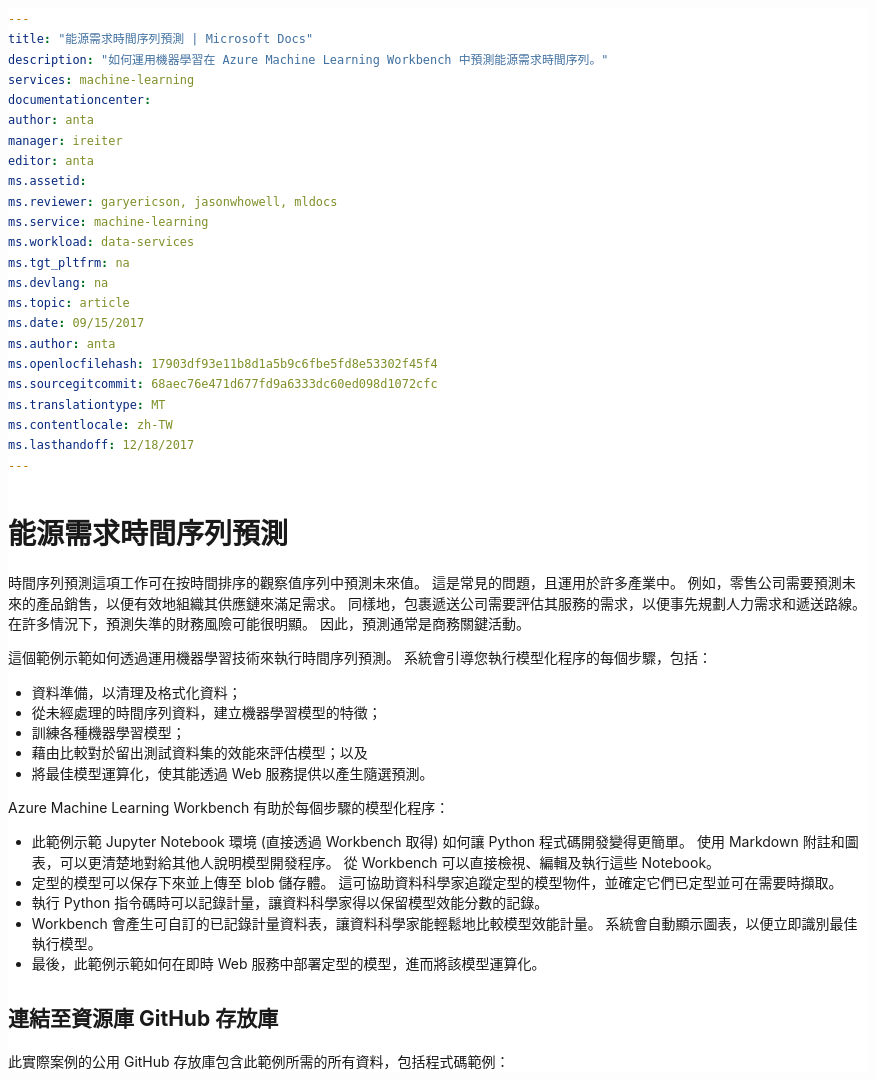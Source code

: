 ```yaml
---
title: "能源需求時間序列預測 | Microsoft Docs"
description: "如何運用機器學習在 Azure Machine Learning Workbench 中預測能源需求時間序列。"
services: machine-learning
documentationcenter: 
author: anta
manager: ireiter
editor: anta
ms.assetid: 
ms.reviewer: garyericson, jasonwhowell, mldocs
ms.service: machine-learning
ms.workload: data-services
ms.tgt_pltfrm: na
ms.devlang: na
ms.topic: article
ms.date: 09/15/2017
ms.author: anta
ms.openlocfilehash: 17903df93e11b8d1a5b9c6fbe5fd8e53302f45f4
ms.sourcegitcommit: 68aec76e471d677fd9a6333dc60ed098d1072cfc
ms.translationtype: MT
ms.contentlocale: zh-TW
ms.lasthandoff: 12/18/2017
---
```

# <a name="energy-demand-time-series-forecasting"></a>能源需求時間序列預測


時間序列預測這項工作可在按時間排序的觀察值序列中預測未來值。 這是常見的問題，且運用於許多產業中。 例如，零售公司需要預測未來的產品銷售，以便有效地組織其供應鏈來滿足需求。 同樣地，包裹遞送公司需要評估其服務的需求，以便事先規劃人力需求和遞送路線。 在許多情況下，預測失準的財務風險可能很明顯。 因此，預測通常是商務關鍵活動。

這個範例示範如何透過運用機器學習技術來執行時間序列預測。 系統會引導您執行模型化程序的每個步驟，包括：
- 資料準備，以清理及格式化資料；
- 從未經處理的時間序列資料，建立機器學習模型的特徵；
- 訓練各種機器學習模型；
- 藉由比較對於留出測試資料集的效能來評估模型；以及
- 將最佳模型運算化，使其能透過 Web 服務提供以產生隨選預測。

Azure Machine Learning Workbench 有助於每個步驟的模型化程序： 
- 此範例示範 Jupyter Notebook 環境 (直接透過 Workbench 取得) 如何讓 Python 程式碼開發變得更簡單。 使用 Markdown 附註和圖表，可以更清楚地對給其他人說明模型開發程序。 從 Workbench 可以直接檢視、編輯及執行這些 Notebook。
- 定型的模型可以保存下來並上傳至 blob 儲存體。 這可協助資料科學家追蹤定型的模型物件，並確定它們已定型並可在需要時擷取。
- 執行 Python 指令碼時可以記錄計量，讓資料科學家得以保留模型效能分數的記錄。
- Workbench 會產生可自訂的已記錄計量資料表，讓資料科學家能輕鬆地比較模型效能計量。 系統會自動顯示圖表，以便立即識別最佳執行模型。
- 最後，此範例示範如何在即時 Web 服務中部署定型的模型，進而將該模型運算化。

## <a name="link-to-the-gallery-github-repository"></a>連結至資源庫 GitHub 存放庫
此實際案例的公用 GitHub 存放庫包含此範例所需的所有資料，包括程式碼範例：
